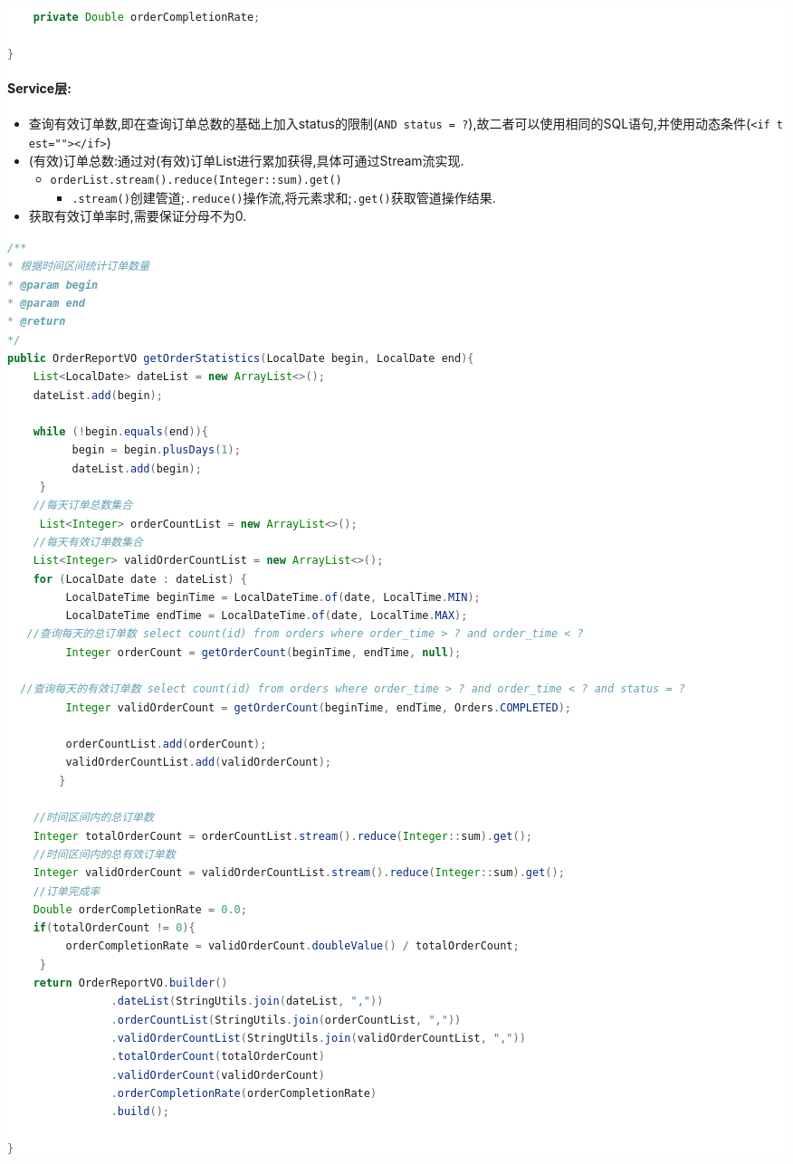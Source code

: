 ```java
    private Double orderCompletionRate;

}
```

#### Service层:
- 查询有效订单数,即在查询订单总数的基础上加入status的限制(`AND status = ?`),故二者可以使用相同的SQL语句,并使用动态条件(`<if test=""></if>`)
- (有效)订单总数:通过对(有效)订单List进行累加获得,具体可通过Stream流实现.
	- `orderList.stream().reduce(Integer::sum).get()`
		- `.stream()`创建管道;`.reduce()`操作流,将元素求和;`.get()`获取管道操作结果.
- 获取有效订单率时,需要保证分母不为0.
```java
/**
* 根据时间区间统计订单数量
* @param begin 
* @param end
* @return 
*/
public OrderReportVO getOrderStatistics(LocalDate begin, LocalDate end){
	List<LocalDate> dateList = new ArrayList<>();
    dateList.add(begin);

    while (!begin.equals(end)){
          begin = begin.plusDays(1);
          dateList.add(begin);
     }
    //每天订单总数集合
     List<Integer> orderCountList = new ArrayList<>();
    //每天有效订单数集合
    List<Integer> validOrderCountList = new ArrayList<>();
    for (LocalDate date : dateList) {
         LocalDateTime beginTime = LocalDateTime.of(date, LocalTime.MIN);
         LocalDateTime endTime = LocalDateTime.of(date, LocalTime.MAX);
   //查询每天的总订单数 select count(id) from orders where order_time > ? and order_time < ?
         Integer orderCount = getOrderCount(beginTime, endTime, null);

  //查询每天的有效订单数 select count(id) from orders where order_time > ? and order_time < ? and status = ?
         Integer validOrderCount = getOrderCount(beginTime, endTime, Orders.COMPLETED);

         orderCountList.add(orderCount);
         validOrderCountList.add(validOrderCount);
        }

    //时间区间内的总订单数
    Integer totalOrderCount = orderCountList.stream().reduce(Integer::sum).get();
    //时间区间内的总有效订单数
    Integer validOrderCount = validOrderCountList.stream().reduce(Integer::sum).get();
    //订单完成率
    Double orderCompletionRate = 0.0;
    if(totalOrderCount != 0){
         orderCompletionRate = validOrderCount.doubleValue() / totalOrderCount;
     }
    return OrderReportVO.builder()
                .dateList(StringUtils.join(dateList, ","))
                .orderCountList(StringUtils.join(orderCountList, ","))
                .validOrderCountList(StringUtils.join(validOrderCountList, ","))
                .totalOrderCount(totalOrderCount)
                .validOrderCount(validOrderCount)
                .orderCompletionRate(orderCompletionRate)
                .build();
    
}
```